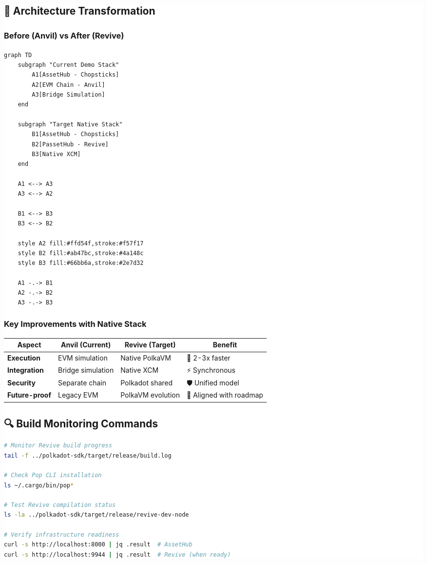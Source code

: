 ## 🎯 Architecture Transformation

### Before (Anvil) vs After (Revive)

```mermaid
graph TD
    subgraph "Current Demo Stack"
        A1[AssetHub - Chopsticks] 
        A2[EVM Chain - Anvil]
        A3[Bridge Simulation]
    end
    
    subgraph "Target Native Stack"
        B1[AssetHub - Chopsticks]
        B2[PassetHub - Revive]  
        B3[Native XCM]
    end
    
    A1 <--> A3
    A3 <--> A2
    
    B1 <--> B3
    B3 <--> B2
    
    style A2 fill:#ffd54f,stroke:#f57f17
    style B2 fill:#ab47bc,stroke:#4a148c
    style B3 fill:#66bb6a,stroke:#2e7d32
    
    A1 -.-> B1
    A2 -.-> B2
    A3 -.-> B3
```

### Key Improvements with Native Stack

| Aspect | Anvil (Current) | Revive (Target) | Benefit |
|--------|-----------------|-----------------|---------|
| **Execution** | EVM simulation | Native PolkaVM | 🚀 2-3x faster |
| **Integration** | Bridge simulation | Native XCM | ⚡ Synchronous |
| **Security** | Separate chain | Polkadot shared | 🛡️ Unified model |
| **Future-proof** | Legacy EVM | PolkaVM evolution | 🔮 Aligned with roadmap |

## 🔍 Build Monitoring Commands

```bash
# Monitor Revive build progress
tail -f ../polkadot-sdk/target/release/build.log

# Check Pop CLI installation  
ls ~/.cargo/bin/pop*

# Test Revive compilation status
ls -la ../polkadot-sdk/target/release/revive-dev-node

# Verify infrastructure readiness
curl -s http://localhost:8000 | jq .result  # AssetHub
curl -s http://localhost:9944 | jq .result  # Revive (when ready)
```
